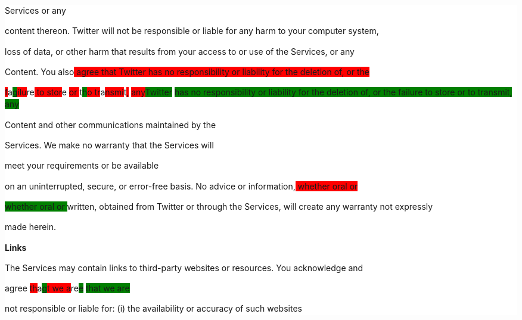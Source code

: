 
</span>Services or any<span style="background-color: green;"> </span><span style="background-color: red;">


</span>content thereon. Twitter will not be responsible or liable for any harm to your computer system,


loss of data, or other harm that results from your access to or use of the Services, or any<span style="background-color: green;"> </span><span style="background-color: red;">


</span>Content. You also<span style="background-color: red;"> agree that Twitter has no responsibility or liability for the deletion of, or the</span>


<span style="background-color: red;">f</span>a<span style="background-color: green;">g</span><span style="background-color: red;">ilu</span>re<span style="background-color: red;"> to stor</span>e <span style="background-color: red;">or </span>t<span style="background-color: green;">h</span><span style="background-color: red;">o tr</span>a<span style="background-color: red;">nsmi</span>t<span style="background-color: red;">,</span> <span style="background-color: red;">any</span><span style="background-color: green;">Twitter</span> <span style="background-color: green;">has no responsibility or liability for the deletion of, or the failure to store or to transmit, any


</span>Content and other communications maintained by the<span style="background-color: green;"> </span><span style="background-color: red;">


</span>Services. We make no warranty that the Services will<span style="background-color: red;"> </span><span style="background-color: green;">


</span>meet your requirements or be available<span style="background-color: green;"> </span><span style="background-color: red;">


</span>on an uninterrupted, secure, or error-free basis. No advice or information,<span style="background-color: red;"> whether oral or</span>


<span style="background-color: red;">
</span><span style="background-color: green;">whether oral or </span>written, obtained from Twitter or through the Services, will create any warranty not expressly


made herein.


**Links**


The Services may contain links to third-party websites or resources. You acknowledge and<span style="background-color: red;">


agree</span> <span style="background-color: red;">th</span>a<span style="background-color: green;">g</span><span style="background-color: red;">t we a</span>re<span style="background-color: green;">e</span> <span style="background-color: green;">that we are


</span>not responsible or liable for: (i) the availability or accuracy of such websites<span style="background-color: green;"> </span><span style="background-color: red;">
